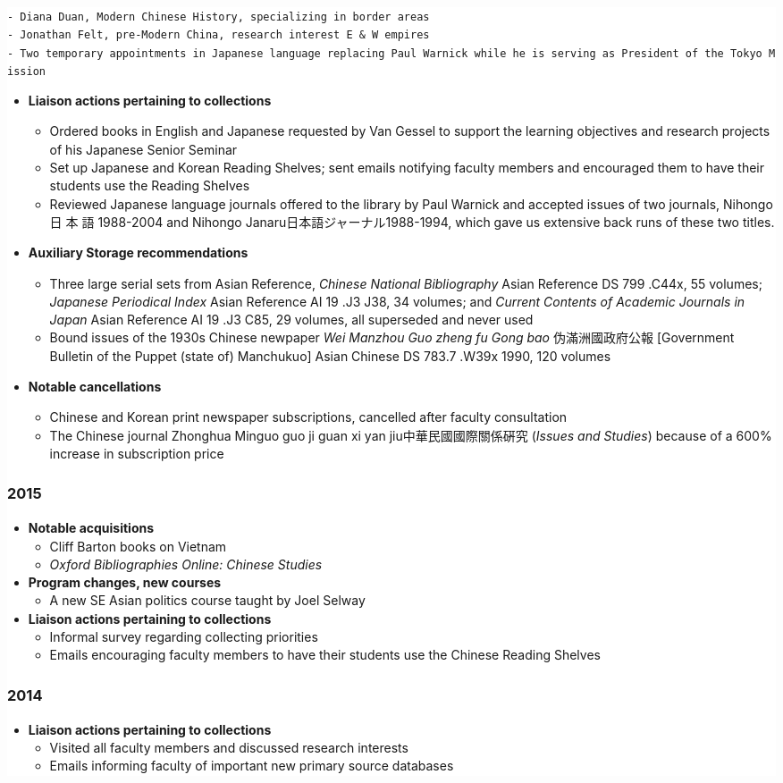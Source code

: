     - Diana Duan, Modern Chinese History, specializing in border areas
    - Jonathan Felt, pre-Modern China, research interest E & W empires
    - Two temporary appointments in Japanese language replacing Paul Warnick while he is serving as President of the Tokyo Mission

- **Liaison actions pertaining to collections**
    - Ordered books in English and Japanese requested by Van Gessel to support the learning objectives and research projects of his Japanese Senior Seminar
    - Set up Japanese and Korean Reading Shelves; sent emails notifying faculty members and encouraged them to have their students use the Reading Shelves
    - Reviewed Japanese language journals offered to the library by Paul Warnick and accepted issues of two journals, Nihongo 日 本 語 1988-2004 and Nihongo Janaru日本語ジャーナル1988-1994, which gave us extensive back runs of these two titles.

- **Auxiliary Storage recommendations**
    - Three large serial sets from Asian Reference, _Chinese National Bibliography_ Asian Reference DS 799 .C44x, 55 volumes; _Japanese Periodical Index_ Asian Reference AI 19 .J3 J38, 34 volumes; and _Current Contents of Academic Journals in Japan_ Asian Reference AI 19 .J3 C85, 29 volumes, all superseded and never used
    - Bound issues of the 1930s Chinese newpaper _Wei Manzhou Guo zheng fu Gong bao_ 伪滿洲國政府公報 [Government Bulletin of the Puppet (state of) Manchukuo] Asian Chinese DS 783.7 .W39x 1990, 120 volumes

- **Notable cancellations**
    - Chinese and Korean print newspaper subscriptions, cancelled after faculty consultation
    - The Chinese journal Zhonghua Minguo guo ji guan xi yan jiu中華民國國際關係硏究 (_Issues and Studies_) because of a 600% increase in subscription price

### 2015

- **Notable acquisitions**
    - Cliff Barton books on Vietnam
    - _Oxford Bibliographies Online: Chinese Studies_
- **Program changes, new courses**
    - A new SE Asian politics course taught by Joel Selway
- **Liaison actions pertaining to collections**
    - Informal survey regarding collecting priorities
    - Emails encouraging faculty members to have their students use the Chinese Reading Shelves

### 2014

- **Liaison actions pertaining to collections**
    - Visited all faculty members and discussed research interests
    - Emails informing faculty of important new primary source databases
